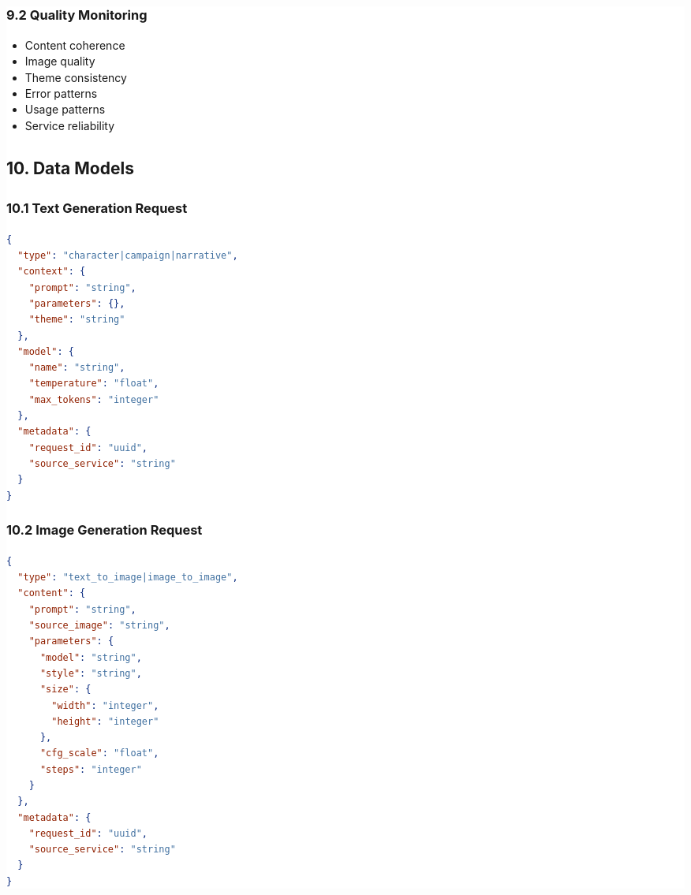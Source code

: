 ### 9.2 Quality Monitoring
- Content coherence
- Image quality
- Theme consistency
- Error patterns
- Usage patterns
- Service reliability

## 10. Data Models

### 10.1 Text Generation Request
```json
{
  "type": "character|campaign|narrative",
  "context": {
    "prompt": "string",
    "parameters": {},
    "theme": "string"
  },
  "model": {
    "name": "string",
    "temperature": "float",
    "max_tokens": "integer"
  },
  "metadata": {
    "request_id": "uuid",
    "source_service": "string"
  }
}
```

### 10.2 Image Generation Request
```json
{
  "type": "text_to_image|image_to_image",
  "content": {
    "prompt": "string",
    "source_image": "string",
    "parameters": {
      "model": "string",
      "style": "string",
      "size": {
        "width": "integer",
        "height": "integer"
      },
      "cfg_scale": "float",
      "steps": "integer"
    }
  },
  "metadata": {
    "request_id": "uuid",
    "source_service": "string"
  }
}
```
